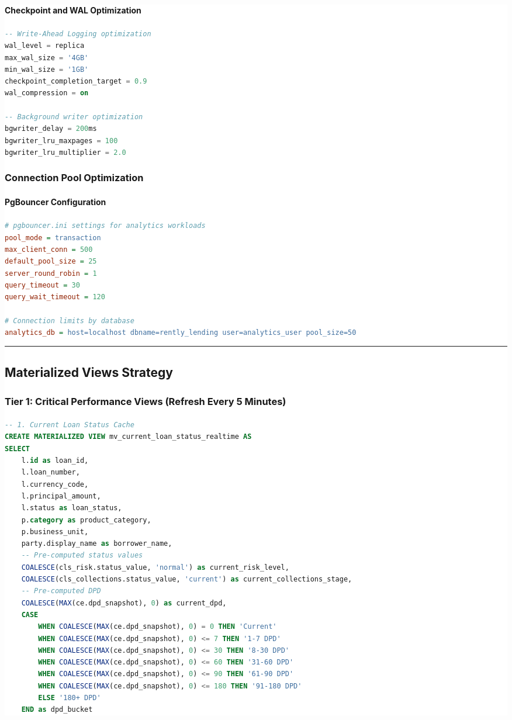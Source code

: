 #### Checkpoint and WAL Optimization
```sql
-- Write-Ahead Logging optimization
wal_level = replica
max_wal_size = '4GB'
min_wal_size = '1GB'
checkpoint_completion_target = 0.9
wal_compression = on

-- Background writer optimization
bgwriter_delay = 200ms
bgwriter_lru_maxpages = 100
bgwriter_lru_multiplier = 2.0
```

### Connection Pool Optimization

#### PgBouncer Configuration
```ini
# pgbouncer.ini settings for analytics workloads
pool_mode = transaction
max_client_conn = 500
default_pool_size = 25
server_round_robin = 1
query_timeout = 30
query_wait_timeout = 120

# Connection limits by database
analytics_db = host=localhost dbname=rently_lending user=analytics_user pool_size=50
```

---

## Materialized Views Strategy

### Tier 1: Critical Performance Views (Refresh Every 5 Minutes)

```sql
-- 1. Current Loan Status Cache
CREATE MATERIALIZED VIEW mv_current_loan_status_realtime AS
SELECT 
    l.id as loan_id,
    l.loan_number,
    l.currency_code,
    l.principal_amount,
    l.status as loan_status,
    p.category as product_category,
    p.business_unit,
    party.display_name as borrower_name,
    -- Pre-computed status values
    COALESCE(cls_risk.status_value, 'normal') as current_risk_level,
    COALESCE(cls_collections.status_value, 'current') as current_collections_stage,
    -- Pre-computed DPD
    COALESCE(MAX(ce.dpd_snapshot), 0) as current_dpd,
    CASE 
        WHEN COALESCE(MAX(ce.dpd_snapshot), 0) = 0 THEN 'Current'
        WHEN COALESCE(MAX(ce.dpd_snapshot), 0) <= 7 THEN '1-7 DPD'
        WHEN COALESCE(MAX(ce.dpd_snapshot), 0) <= 30 THEN '8-30 DPD'
        WHEN COALESCE(MAX(ce.dpd_snapshot), 0) <= 60 THEN '31-60 DPD'
        WHEN COALESCE(MAX(ce.dpd_snapshot), 0) <= 90 THEN '61-90 DPD'
        WHEN COALESCE(MAX(ce.dpd_snapshot), 0) <= 180 THEN '91-180 DPD'
        ELSE '180+ DPD'
    END as dpd_bucket
```